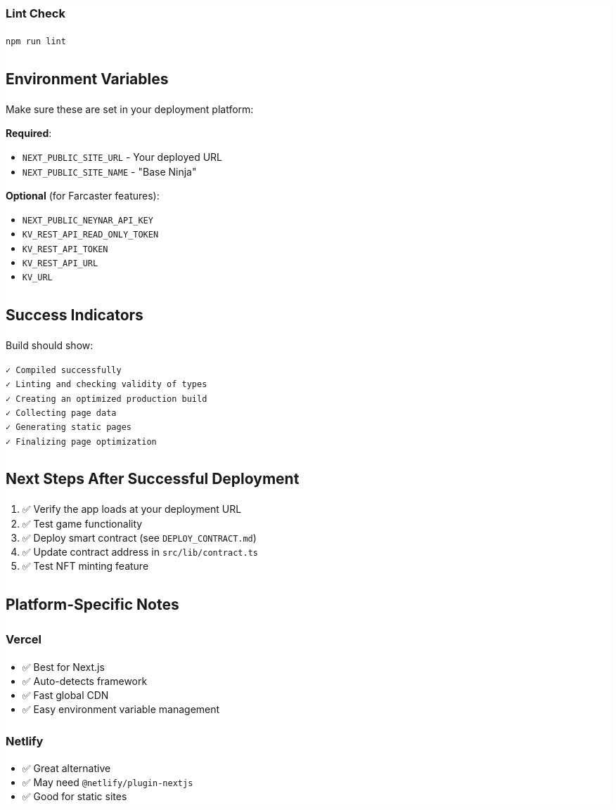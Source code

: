 ### Lint Check
```bash
npm run lint
```

## Environment Variables

Make sure these are set in your deployment platform:

**Required**:
- `NEXT_PUBLIC_SITE_URL` - Your deployed URL
- `NEXT_PUBLIC_SITE_NAME` - "Base Ninja"

**Optional** (for Farcaster features):
- `NEXT_PUBLIC_NEYNAR_API_KEY`
- `KV_REST_API_READ_ONLY_TOKEN`
- `KV_REST_API_TOKEN`
- `KV_REST_API_URL`
- `KV_URL`

## Success Indicators

Build should show:
```
✓ Compiled successfully
✓ Linting and checking validity of types
✓ Creating an optimized production build
✓ Collecting page data
✓ Generating static pages
✓ Finalizing page optimization
```

## Next Steps After Successful Deployment

1. ✅ Verify the app loads at your deployment URL
2. ✅ Test game functionality
3. ✅ Deploy smart contract (see `DEPLOY_CONTRACT.md`)
4. ✅ Update contract address in `src/lib/contract.ts`
5. ✅ Test NFT minting feature

## Platform-Specific Notes

### Vercel
- ✅ Best for Next.js
- ✅ Auto-detects framework
- ✅ Fast global CDN
- ✅ Easy environment variable management

### Netlify  
- ✅ Great alternative
- ✅ May need `@netlify/plugin-nextjs`
- ✅ Good for static sites
